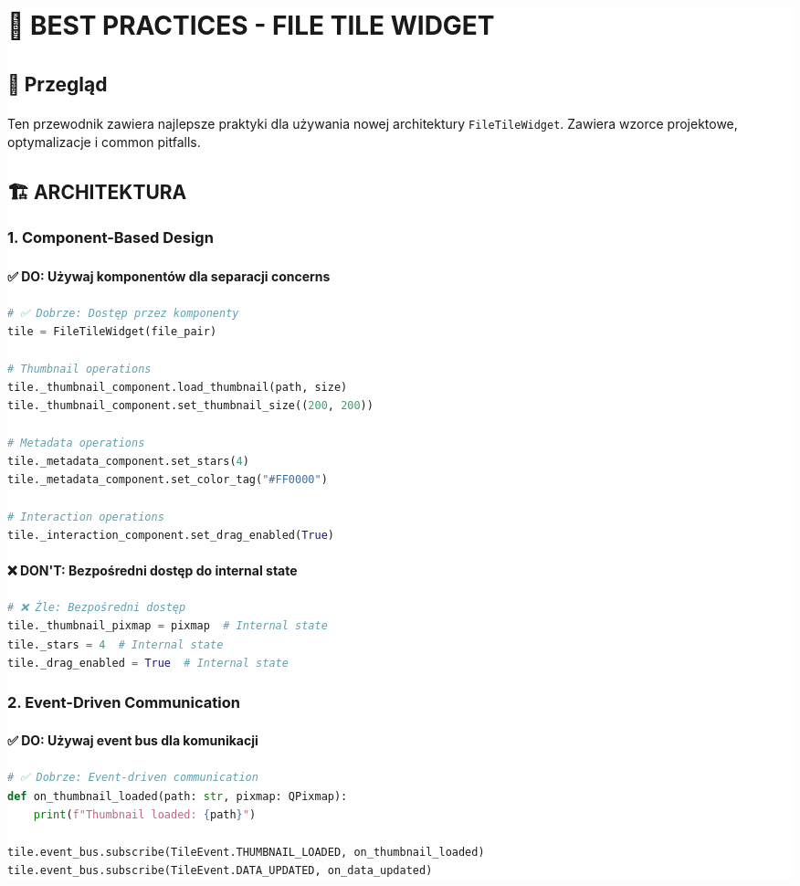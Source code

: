 # 🚀 BEST PRACTICES - FILE TILE WIDGET

## 🎯 Przegląd

Ten przewodnik zawiera najlepsze praktyki dla używania nowej architektury `FileTileWidget`. Zawiera wzorce projektowe, optymalizacje i common pitfalls.

## 🏗️ ARCHITEKTURA

### 1. Component-Based Design

#### ✅ DO: Używaj komponentów dla separacji concerns

```python
# ✅ Dobrze: Dostęp przez komponenty
tile = FileTileWidget(file_pair)

# Thumbnail operations
tile._thumbnail_component.load_thumbnail(path, size)
tile._thumbnail_component.set_thumbnail_size((200, 200))

# Metadata operations
tile._metadata_component.set_stars(4)
tile._metadata_component.set_color_tag("#FF0000")

# Interaction operations
tile._interaction_component.set_drag_enabled(True)
```

#### ❌ DON'T: Bezpośredni dostęp do internal state

```python
# ❌ Źle: Bezpośredni dostęp
tile._thumbnail_pixmap = pixmap  # Internal state
tile._stars = 4  # Internal state
tile._drag_enabled = True  # Internal state
```

### 2. Event-Driven Communication

#### ✅ DO: Używaj event bus dla komunikacji

```python
# ✅ Dobrze: Event-driven communication
def on_thumbnail_loaded(path: str, pixmap: QPixmap):
    print(f"Thumbnail loaded: {path}")

tile.event_bus.subscribe(TileEvent.THUMBNAIL_LOADED, on_thumbnail_loaded)
tile.event_bus.subscribe(TileEvent.DATA_UPDATED, on_data_updated)
```
